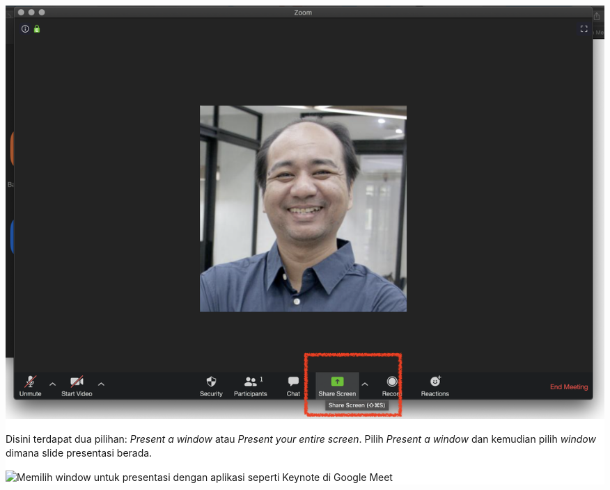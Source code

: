 ![Melakukan presentasi dengan share screen di aplikasi Zoom](/assets/images/panduan/zoom-share-screen.png)

Disini terdapat dua pilihan: _Present a window_ atau _Present your entire screen_. Pilih _Present a window_ dan kemudian pilih _window_ dimana slide presentasi berada.

![Memilih window untuk presentasi dengan aplikasi seperti Keynote di Google Meet](/assets/images/panduan/window.png)
